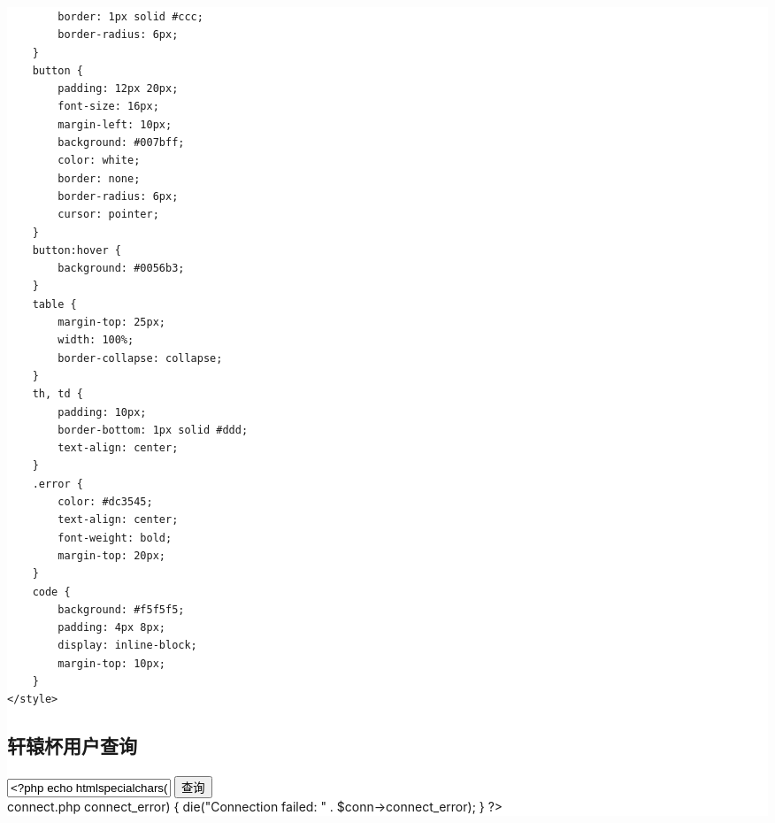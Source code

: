             border: 1px solid #ccc;
            border-radius: 6px;
        }
        button {
            padding: 12px 20px;
            font-size: 16px;
            margin-left: 10px;
            background: #007bff;
            color: white;
            border: none;
            border-radius: 6px;
            cursor: pointer;
        }
        button:hover {
            background: #0056b3;
        }
        table {
            margin-top: 25px;
            width: 100%;
            border-collapse: collapse;
        }
        th, td {
            padding: 10px;
            border-bottom: 1px solid #ddd;
            text-align: center;
        }
        .error {
            color: #dc3545;
            text-align: center;
            font-weight: bold;
            margin-top: 20px;
        }
        code {
            background: #f5f5f5;
            padding: 4px 8px;
            display: inline-block;
            margin-top: 10px;
        }
    </style>
</head>
<body>
    <div class="container">
        <h2>轩辕杯用户查询</h2>
        <form method="get">
            <input type="text" name="id" placeholder="输入用户ID" value="<?php echo htmlspecialchars($input); ?>">
            <button type="submit">查询</button>
        </form>
        <?php echo $result_html; ?>
    </div>
</body>
</html>
connect.php
<?php $servername = "localhost"; $username = "root"; $password = "123456"; $dbname = "ctf"; $conn = new mysqli($servername, $username, $password, $dbname); if ($conn->connect_error) { die("Connection failed: " . $conn->connect_error); } ?>
